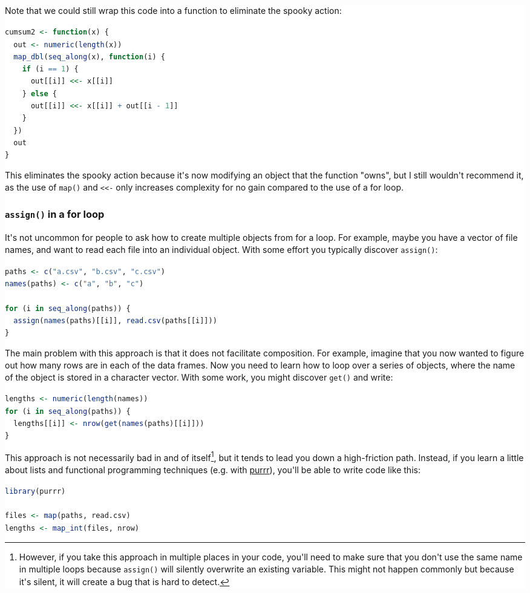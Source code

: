 Note that we could still wrap this code into a function to eliminate the spooky action:


```r
cumsum2 <- function(x) {
  out <- numeric(length(x))
  map_dbl(seq_along(x), function(i) {
    if (i == 1) {
      out[[i]] <<- x[[i]]
    } else {
      out[[i]] <<- x[[i]] + out[[i - 1]]
    }
  })
  out
}
```

This eliminates the spooky action because it's now modifying an object that the function "owns", but I still wouldn't recommend it, as the use of `map()` and `<<-` only increases complexity for no gain compared to the use of a for loop.

### `assign()` in a for loop

It's not uncommon for people to ask how to create multiple objects from for a loop. For example, maybe you have a vector of file names, and want to read each file into an individual object. With some effort you typically discover `assign()`:


```r
paths <- c("a.csv", "b.csv", "c.csv")
names(paths) <- c("a", "b", "c")

for (i in seq_along(paths)) {
  assign(names(paths)[[i]], read.csv(paths[[i]]))
}
```

The main problem with this approach is that it does not facilitate composition. For example, imagine that you now wanted to figure out how many rows are in each of the data frames. Now you need to learn how to loop over a series of objects, where the name of the object is stored in a character vector. With some work, you might discover `get()` and write:


```r
lengths <- numeric(length(names))
for (i in seq_along(paths)) {
  lengths[[i]] <- nrow(get(names(paths)[[i]]))
}
```

This approach is not necessarily bad in and of itself[^reusing-names], but it tends to lead you down a high-friction path. Instead, if you learn a little about lists and functional programming techniques (e.g. with [purrr](http://purrr.tidyverse.org/)), you'll be able to write code like this:

[^reusing-names]: However, if you take this approach in multiple places in your code, you'll need to make sure that you don't use the same name in multiple loops because `assign()` will silently overwrite an existing variable. This might not happen commonly but because it's silent, it will create a bug that is hard to detect.


```r
library(purrr)

files <- map(paths, read.csv)
lengths <- map_int(files, nrow)
```


[^teachers]: Spooky actions tend to be particularly frustrating to those who teach R, because they have to run scripts from many students, and those scripts can end up doing wacky things to their computers.
[^lapply]: `purrr::map()` is basically interchangeable with `base::lapply()` so if you're more familiar with `lapply()`, you can mentally substitute it for `map()` in all the code here.